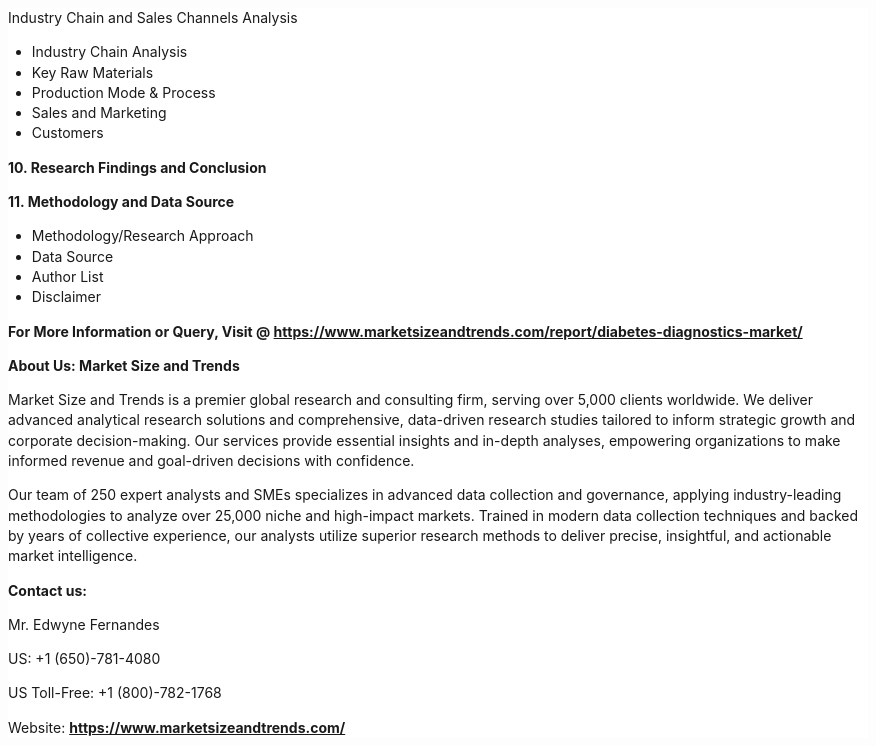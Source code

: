 Industry Chain and Sales Channels Analysis</strong></p><ul><li>Industry Chain Analysis</li><li>Key Raw Materials</li><li>Production Mode &amp; Process</li><li>Sales and Marketing</li><li>Customers</li></ul><p><strong>10. Research Findings and Conclusion</strong></p><p><strong>11. Methodology and Data Source</strong></p><ul><li>Methodology/Research Approach</li><li>Data Source</li><li>Author List</li><li>Disclaimer</li></ul></p><p><strong>For More Information or Query, Visit @ <a href="https://www.marketsizeandtrends.com/report/diabetes-diagnostics-market/">https://www.marketsizeandtrends.com/report/diabetes-diagnostics-market/</a></strong></p><p><strong>About Us: Market Size and Trends</strong></p><p>Market Size and Trends is a premier global research and consulting firm, serving over 5,000 clients worldwide. We deliver advanced analytical research solutions and comprehensive, data-driven research studies tailored to inform strategic growth and corporate decision-making. Our services provide essential insights and in-depth analyses, empowering organizations to make informed revenue and goal-driven decisions with confidence.</p><p>Our team of 250 expert analysts and SMEs specializes in advanced data collection and governance, applying industry-leading methodologies to analyze over 25,000 niche and high-impact markets. Trained in modern data collection techniques and backed by years of collective experience, our analysts utilize superior research methods to deliver precise, insightful, and actionable market intelligence.</p><p><strong>Contact us:</strong></p><p>Mr. Edwyne Fernandes</p><p>US: +1 (650)-781-4080</p><p>US Toll-Free: +1 (800)-782-1768</p><p>Website: <strong><a href="https://www.marketsizeandtrends.com/">https://www.marketsizeandtrends.com/</a></strong></p>

